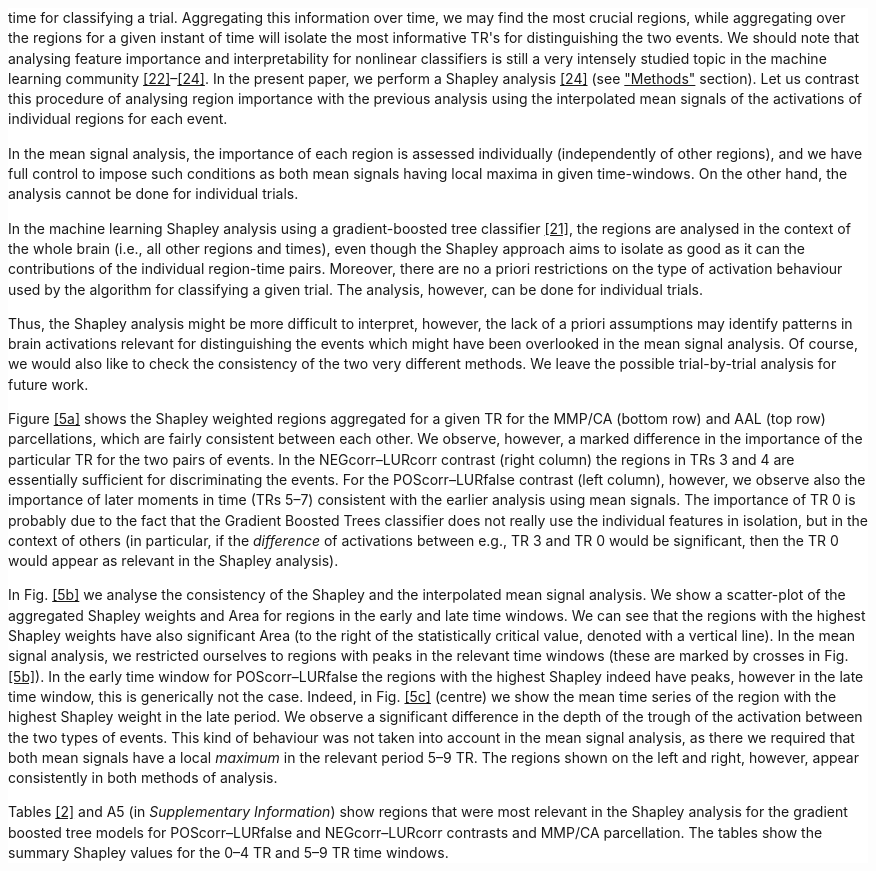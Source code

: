 time for classifying a trial. Aggregating this information over time, we may find the most crucial regions, while aggregating over the regions for a given instant of time will isolate the most informative TR's for distinguishing the two events. We should note that analysing feature importance and interpretability for nonlinear classifiers is still a very intensely studied topic in the machine learning community [[22]](#ref-22)–[[24]](#ref-24). In the present paper, we perform a Shapley analysis [[24]](#ref-24) (see ["Methods"](#methods) section). Let us contrast this procedure of analysing region importance with the previous analysis using the interpolated mean signals of the activations of individual regions for each event.

In the mean signal analysis, the importance of each region is assessed individually (independently of other regions), and we have full control to impose such conditions as both mean signals having local maxima in given time-windows. On the other hand, the analysis cannot be done for individual trials.

In the machine learning Shapley analysis using a gradient-boosted tree classifier [[21]](#ref-21), the regions are analysed in the context of the whole brain (i.e., all other regions and times), even though the Shapley approach aims to isolate as good as it can the contributions of the individual region-time pairs. Moreover, there are no a priori restrictions on the type of activation behaviour used by the algorithm for classifying a given trial. The analysis, however, can be done for individual trials.

Thus, the Shapley analysis might be more difficult to interpret, however, the lack of a priori assumptions may identify patterns in brain activations relevant for distinguishing the events which might have been overlooked in the mean signal analysis. Of course, we would also like to check the consistency of the two very different methods. We leave the possible trial-by-trial analysis for future work.

Figure [[5a]](#ref-fig-5) shows the Shapley weighted regions aggregated for a given TR for the MMP/CA (bottom row) and AAL (top row) parcellations, which are fairly consistent between each other. We observe, however, a marked difference in the importance of the particular TR for the two pairs of events. In the NEGcorr–LURcorr contrast (right column) the regions in TRs 3 and 4 are essentially sufficient for discriminating the events. For the POScorr–LURfalse contrast (left column), however, we observe also the importance of later moments in time (TRs 5–7) consistent with the earlier analysis using mean signals. The importance of TR 0 is probably due to the fact that the Gradient Boosted Trees classifier does not really use the individual features in isolation, but in the context of others (in particular, if the *difference* of activations between e.g., TR 3 and TR 0 would be significant, then the TR 0 would appear as relevant in the Shapley analysis).

In Fig. [[5b]](#ref-fig-5) we analyse the consistency of the Shapley and the interpolated mean signal analysis. We show a scatter-plot of the aggregated Shapley weights and Area for regions in the early and late time windows. We can see that the regions with the highest Shapley weights have also significant Area (to the right of the statistically critical value, denoted with a vertical line). In the mean signal analysis, we restricted ourselves to regions with peaks in the relevant time windows (these are marked by crosses in Fig. [[5b]](#ref-fig-5)). In the early time window for POScorr–LURfalse the regions with the highest Shapley indeed have peaks, however in the late time window, this is generically not the case. Indeed, in Fig. [[5c]](#ref-fig-5) (centre) we show the mean time series of the region with the highest Shapley weight in the late period. We observe a significant difference in the depth of the trough of the activation between the two types of events. This kind of behaviour was not taken into account in the mean signal analysis, as there we required that both mean signals have a local *maximum* in the relevant period 5–9 TR. The regions shown on the left and right, however, appear consistently in both methods of analysis.

Tables [[2]](#ref-table-2) and A5 (in *Supplementary Information*) show regions that were most relevant in the Shapley analysis for the gradient boosted tree models for POScorr–LURfalse and NEGcorr–LURcorr contrasts and MMP/CA parcellation. The tables show the summary Shapley values for the 0–4 TR and 5–9 TR time windows.
